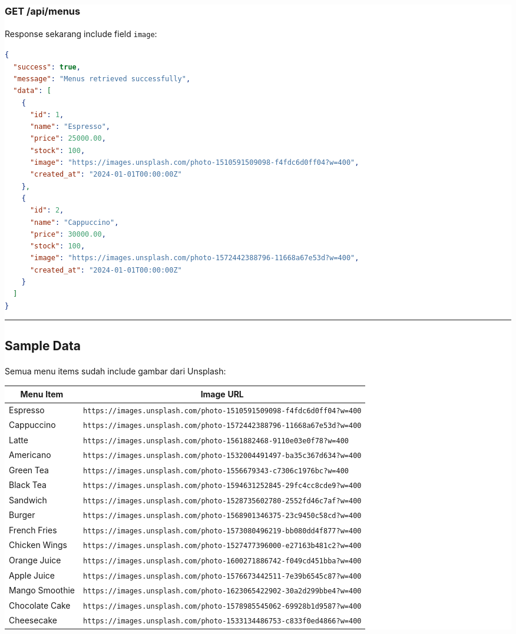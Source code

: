 ### GET /api/menus

Response sekarang include field `image`:

```json
{
  "success": true,
  "message": "Menus retrieved successfully",
  "data": [
    {
      "id": 1,
      "name": "Espresso",
      "price": 25000.00,
      "stock": 100,
      "image": "https://images.unsplash.com/photo-1510591509098-f4fdc6d0ff04?w=400",
      "created_at": "2024-01-01T00:00:00Z"
    },
    {
      "id": 2,
      "name": "Cappuccino",
      "price": 30000.00,
      "stock": 100,
      "image": "https://images.unsplash.com/photo-1572442388796-11668a67e53d?w=400",
      "created_at": "2024-01-01T00:00:00Z"
    }
  ]
}
```

---

## Sample Data

Semua menu items sudah include gambar dari Unsplash:

| Menu Item | Image URL |
|-----------|-----------|
| Espresso | `https://images.unsplash.com/photo-1510591509098-f4fdc6d0ff04?w=400` |
| Cappuccino | `https://images.unsplash.com/photo-1572442388796-11668a67e53d?w=400` |
| Latte | `https://images.unsplash.com/photo-1561882468-9110e03e0f78?w=400` |
| Americano | `https://images.unsplash.com/photo-1532004491497-ba35c367d634?w=400` |
| Green Tea | `https://images.unsplash.com/photo-1556679343-c7306c1976bc?w=400` |
| Black Tea | `https://images.unsplash.com/photo-1594631252845-29fc4cc8cde9?w=400` |
| Sandwich | `https://images.unsplash.com/photo-1528735602780-2552fd46c7af?w=400` |
| Burger | `https://images.unsplash.com/photo-1568901346375-23c9450c58cd?w=400` |
| French Fries | `https://images.unsplash.com/photo-1573080496219-bb080dd4f877?w=400` |
| Chicken Wings | `https://images.unsplash.com/photo-1527477396000-e27163b481c2?w=400` |
| Orange Juice | `https://images.unsplash.com/photo-1600271886742-f049cd451bba?w=400` |
| Apple Juice | `https://images.unsplash.com/photo-1576673442511-7e39b6545c87?w=400` |
| Mango Smoothie | `https://images.unsplash.com/photo-1623065422902-30a2d299bbe4?w=400` |
| Chocolate Cake | `https://images.unsplash.com/photo-1578985545062-69928b1d9587?w=400` |
| Cheesecake | `https://images.unsplash.com/photo-1533134486753-c833f0ed4866?w=400` |
